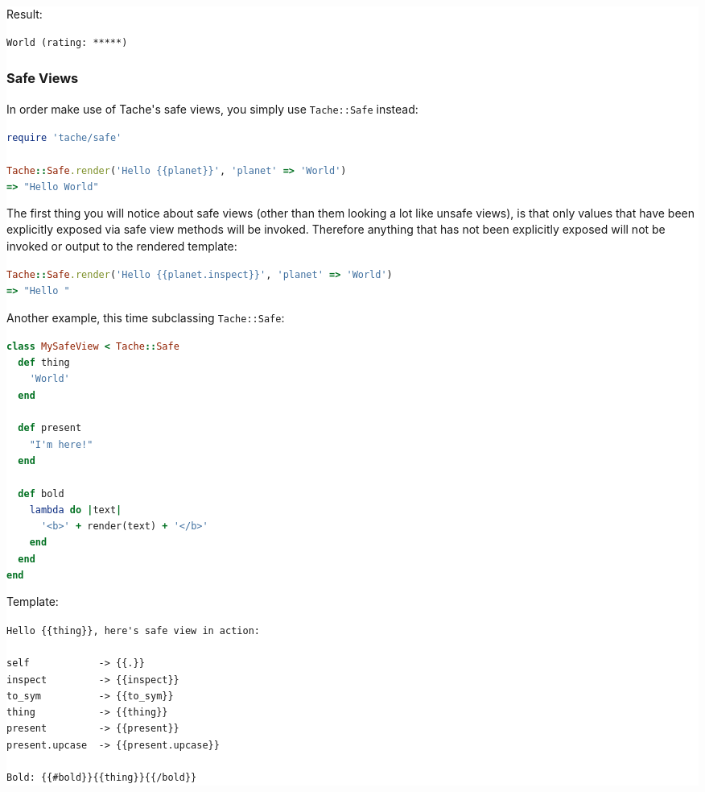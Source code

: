 Result:

    World (rating: *****)

### Safe Views

In order make use of Tache's safe views, you simply use `Tache::Safe` instead:

```ruby
require 'tache/safe'

Tache::Safe.render('Hello {{planet}}', 'planet' => 'World')
=> "Hello World"
```
    
The first thing you will notice about safe views (other than them looking a lot like unsafe views), is that only values that have been explicitly exposed via safe view methods will be invoked. Therefore anything that has not been explicitly exposed will not be invoked or output to the rendered template:

```ruby
Tache::Safe.render('Hello {{planet.inspect}}', 'planet' => 'World')
=> "Hello "
```

Another example, this time subclassing `Tache::Safe`:

```ruby
class MySafeView < Tache::Safe
  def thing
    'World'
  end

  def present
    "I'm here!"
  end

  def bold
    lambda do |text|
      '<b>' + render(text) + '</b>'
    end
  end
end
```

Template:

    Hello {{thing}}, here's safe view in action:

    self            -> {{.}}
    inspect         -> {{inspect}}
    to_sym          -> {{to_sym}}
    thing           -> {{thing}}
    present         -> {{present}}
    present.upcase  -> {{present.upcase}}

    Bold: {{#bold}}{{thing}}{{/bold}}
